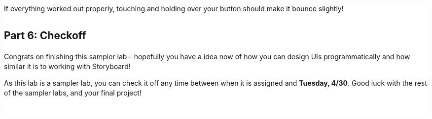 If everything worked out properly, touching and holding over your button should make it bounce slightly!

## Part 6: Checkoff
Congrats on finishing this sampler lab - hopefully you have a idea now of how you can design UIs programmatically and how similar it is to working with Storyboard!

As this lab is a sampler lab, you can check it off any time between when it is assigned and **Tuesday, 4/30**. Good luck with the rest of the sampler labs, and your final project!



<br>